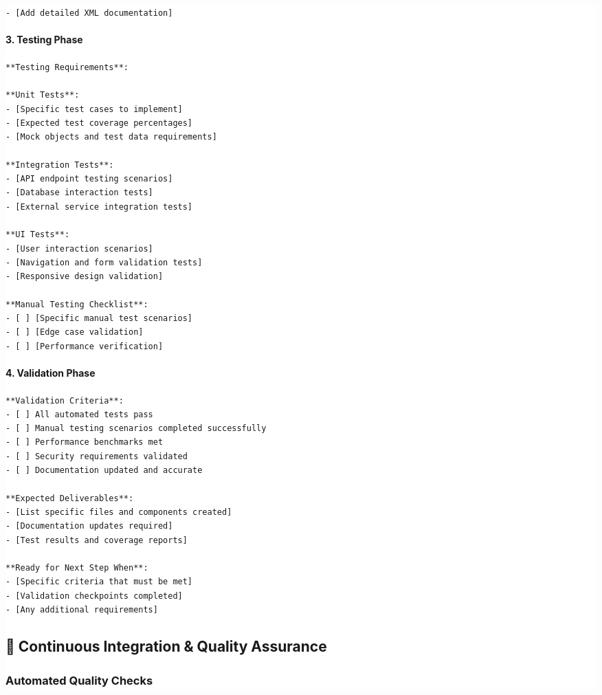```
- [Add detailed XML documentation]
```

#### 3. **Testing Phase**
```
**Testing Requirements**:

**Unit Tests**:
- [Specific test cases to implement]
- [Expected test coverage percentages]
- [Mock objects and test data requirements]

**Integration Tests**:
- [API endpoint testing scenarios]
- [Database interaction tests]
- [External service integration tests]

**UI Tests**:
- [User interaction scenarios]
- [Navigation and form validation tests]
- [Responsive design validation]

**Manual Testing Checklist**:
- [ ] [Specific manual test scenarios]
- [ ] [Edge case validation]
- [ ] [Performance verification]
```

#### 4. **Validation Phase**
```
**Validation Criteria**:
- [ ] All automated tests pass
- [ ] Manual testing scenarios completed successfully
- [ ] Performance benchmarks met
- [ ] Security requirements validated
- [ ] Documentation updated and accurate

**Expected Deliverables**:
- [List specific files and components created]
- [Documentation updates required]
- [Test results and coverage reports]

**Ready for Next Step When**:
- [Specific criteria that must be met]
- [Validation checkpoints completed]
- [Any additional requirements]
```

## 🔄 Continuous Integration & Quality Assurance

### Automated Quality Checks
